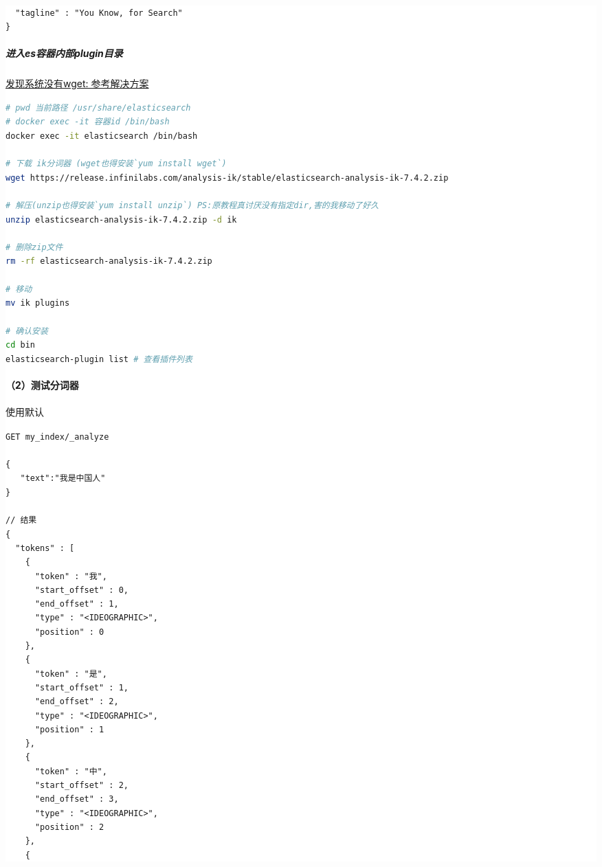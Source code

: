 ```text
  "tagline" : "You Know, for Search"
}
```

##### 进入es容器内部plugin目录

[发现系统没有wget: 参考解决方案](https://blog.csdn.net/qq_67177419/article/details/144096396)

```bash
# pwd 当前路径 /usr/share/elasticsearch
# docker exec -it 容器id /bin/bash
docker exec -it elasticsearch /bin/bash 

# 下载 ik分词器 (wget也得安装`yum install wget`)
wget https://release.infinilabs.com/analysis-ik/stable/elasticsearch-analysis-ik-7.4.2.zip

# 解压(unzip也得安装`yum install unzip`) PS:原教程真讨厌没有指定dir,害的我移动了好久
unzip elasticsearch-analysis-ik-7.4.2.zip -d ik

# 删除zip文件
rm -rf elasticsearch-analysis-ik-7.4.2.zip

# 移动
mv ik plugins

# 确认安装
cd bin
elasticsearch-plugin list # 查看插件列表
```

#### （2）测试分词器

使用默认

```text
GET my_index/_analyze

{
   "text":"我是中国人"
}

// 结果
{
  "tokens" : [
    {
      "token" : "我",
      "start_offset" : 0,
      "end_offset" : 1,
      "type" : "<IDEOGRAPHIC>",
      "position" : 0
    },
    {
      "token" : "是",
      "start_offset" : 1,
      "end_offset" : 2,
      "type" : "<IDEOGRAPHIC>",
      "position" : 1
    },
    {
      "token" : "中",
      "start_offset" : 2,
      "end_offset" : 3,
      "type" : "<IDEOGRAPHIC>",
      "position" : 2
    },
    {
```